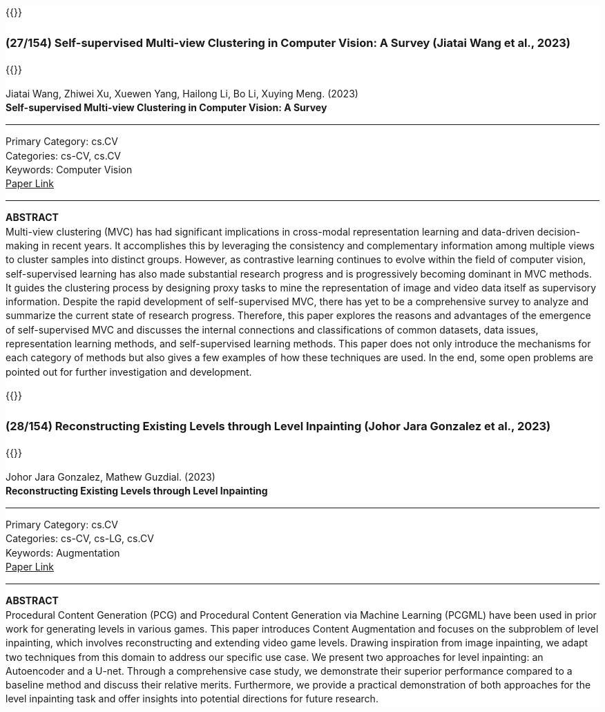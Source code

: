 {{</citation>}}


### (27/154) Self-supervised Multi-view Clustering in Computer Vision: A Survey (Jiatai Wang et al., 2023)

{{<citation>}}

Jiatai Wang, Zhiwei Xu, Xuewen Yang, Hailong Li, Bo Li, Xuying Meng. (2023)  
**Self-supervised Multi-view Clustering in Computer Vision: A Survey**  

---
Primary Category: cs.CV  
Categories: cs-CV, cs.CV  
Keywords: Computer Vision  
[Paper Link](http://arxiv.org/abs/2309.09473v1)  

---


**ABSTRACT**  
Multi-view clustering (MVC) has had significant implications in cross-modal representation learning and data-driven decision-making in recent years. It accomplishes this by leveraging the consistency and complementary information among multiple views to cluster samples into distinct groups. However, as contrastive learning continues to evolve within the field of computer vision, self-supervised learning has also made substantial research progress and is progressively becoming dominant in MVC methods. It guides the clustering process by designing proxy tasks to mine the representation of image and video data itself as supervisory information. Despite the rapid development of self-supervised MVC, there has yet to be a comprehensive survey to analyze and summarize the current state of research progress. Therefore, this paper explores the reasons and advantages of the emergence of self-supervised MVC and discusses the internal connections and classifications of common datasets, data issues, representation learning methods, and self-supervised learning methods. This paper does not only introduce the mechanisms for each category of methods but also gives a few examples of how these techniques are used. In the end, some open problems are pointed out for further investigation and development.

{{</citation>}}


### (28/154) Reconstructing Existing Levels through Level Inpainting (Johor Jara Gonzalez et al., 2023)

{{<citation>}}

Johor Jara Gonzalez, Mathew Guzdial. (2023)  
**Reconstructing Existing Levels through Level Inpainting**  

---
Primary Category: cs.CV  
Categories: cs-CV, cs-LG, cs.CV  
Keywords: Augmentation  
[Paper Link](http://arxiv.org/abs/2309.09472v1)  

---


**ABSTRACT**  
Procedural Content Generation (PCG) and Procedural Content Generation via Machine Learning (PCGML) have been used in prior work for generating levels in various games. This paper introduces Content Augmentation and focuses on the subproblem of level inpainting, which involves reconstructing and extending video game levels. Drawing inspiration from image inpainting, we adapt two techniques from this domain to address our specific use case. We present two approaches for level inpainting: an Autoencoder and a U-net. Through a comprehensive case study, we demonstrate their superior performance compared to a baseline method and discuss their relative merits. Furthermore, we provide a practical demonstration of both approaches for the level inpainting task and offer insights into potential directions for future research.
